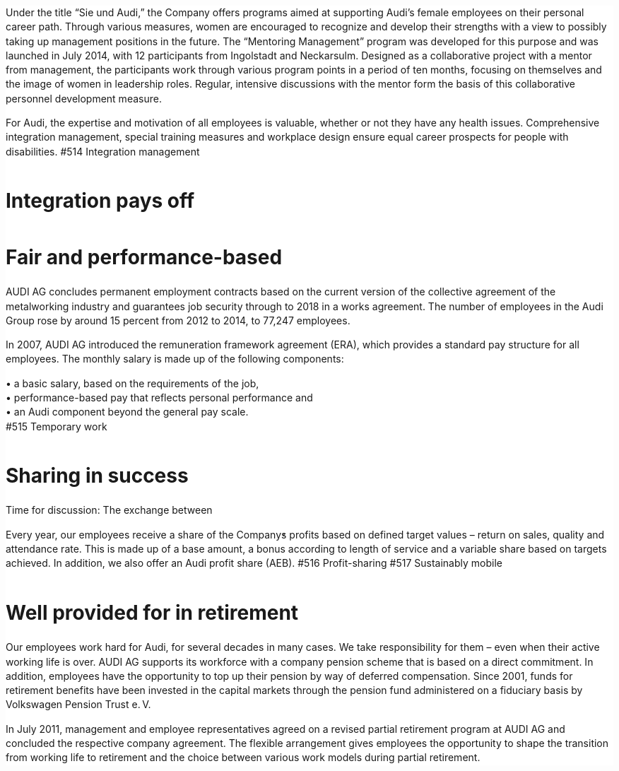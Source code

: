 Under the title “Sie und Audi,” the Company offers programs aimed at supporting Audi’s female employees on their personal career path. Through various measures, women are encouraged to recognize and develop their strengths with a view to possibly taking up management positions in the future. The “Mentoring Management” program was developed for this purpose and was launched in July 2014, with 12 participants from Ingolstadt and Neckarsulm. Designed as a collaborative project with a mentor from management, the participants work through various program points in a period of ten months, focusing on themselves and the image of women in leadership roles. Regular, intensive discussions with the mentor form the basis of this collaborative personnel development measure.  

For Audi, the expertise and motivation of all employees is valuable, whether or not they have any health issues. Comprehensive integration management, special training measures and workplace design ensure equal career prospects for people with disabilities. #514 Integration management  

# Integration pays off  

# Fair and performance-based  

AUDI AG concludes permanent employment contracts based on the current version of the collective agreement of the metalworking industry and guarantees job security through to 2018 in a works agreement. The number of employees in the Audi Group rose by around 15 percent from 2012 to 2014, to 77,247 employees.  

In 2007, AUDI AG introduced the remuneration framework agreement (ERA), which provides a standard pay structure for all employees. The monthly salary is made up of the following components:  

•	 a basic salary, based on the requirements of the job,   
•	 performance-based pay that reflects personal performance and   
•	 an Audi component beyond the general pay scale.   
#515 Temporary work  

# Sharing in success  

  
Time for discussion: The exchange between  

Every year, our employees receive a share of the Company̕s profits based on defined target values – return on sales, quality and attendance rate. This is made up of a base amount, a bonus according to length of service and a variable share based on targets achieved. In addition, we also offer an Audi profit share (AEB). #516 Profit-sharing #517 Sustainably mobile  

# Well provided for in retirement  

Our employees work hard for Audi, for several decades in many cases. We take responsibility for them – even when their active working life is over. AUDI AG supports its workforce with a company pension scheme that is based on a direct commitment. In addition, employees have the opportunity to top up their pension by way of deferred compensation. Since 2001, funds for retirement benefits have been invested in the capital markets through the pension fund administered on a fiduciary basis by Volkswagen Pension Trust e. V.  

In July 2011, management and employee representatives agreed on a revised partial retirement program at AUDI AG and concluded the respective company agreement. The flexible arrangement gives employees the opportunity to shape the transition from working life to retirement and the choice between various work models during partial retirement.  
